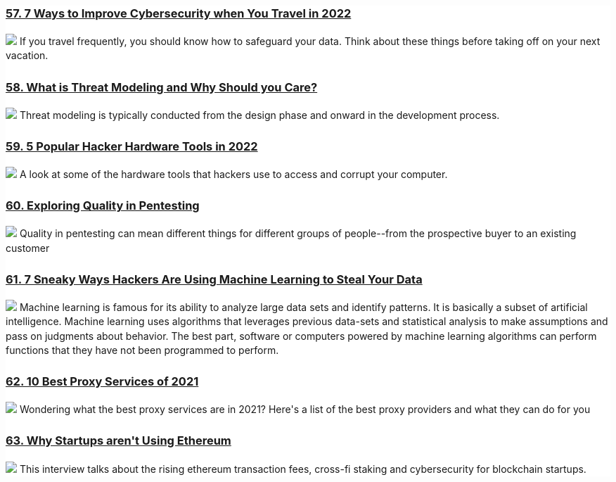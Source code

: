 ### [57. 7 Ways to Improve Cybersecurity when You Travel in 2022](https://hackernoon.com/7-ways-to-improve-cybersecurity-when-you-travel-in-2022)
![](https://cdn.hackernoon.com/images/fvoapMoXcVXn0SOYBV0DNSoYVFl1-ru93ptf.jpeg)
If you travel frequently, you should know how to safeguard your data. Think about these things before taking off on your next vacation.

### [58. What is Threat Modeling and Why Should you Care?](https://hackernoon.com/what-is-threat-modeling-and-why-should-you-care-2k5s33p3)
![](https://cdn.hackernoon.com/images/5Uh5zBPl37dQPqNJU2aSMdEwsXw1-w21028qm.jpeg)
Threat modeling is typically conducted from the design phase and onward in the development process.

### [59. 5 Popular Hacker Hardware Tools in 2022](https://hackernoon.com/5-popular-hacker-hardware-tools-in-2022)
![](https://cdn.hackernoon.com/images/2jqChkrv03exBUgkLrDzIbfM99q2-ks92bxh.jpeg)
A look at some of the hardware tools that hackers use to access and corrupt your computer.

### [60. Exploring Quality in Pentesting](https://hackernoon.com/exploring-quality-in-pentesting-3z1e37dt)
![](https://cdn.hackernoon.com/images/0rmSMNGbgBdP96Xe2CWTRyV4VWq1-fp4t35ul.png)
Quality in pentesting can mean different things for different groups of people--from the prospective buyer to an existing customer

### [61. 7 Sneaky Ways Hackers Are Using Machine Learning to Steal Your Data](https://hackernoon.com/7-sneaky-ways-hackers-are-using-machine-learning-to-steal-your-data-d0933w6a)
![](https://cdn.hackernoon.com/drafts/j2qn3yix.png)
Machine learning is famous for its ability to analyze large data sets and identify patterns. It is basically a subset of artificial intelligence. Machine learning uses algorithms that leverages previous data-sets and statistical analysis to make assumptions and pass on judgments about behavior.
The best part, software or computers powered by machine learning algorithms can perform functions that they have not been programmed to perform.

### [62. 10 Best Proxy Services of 2021](https://hackernoon.com/10-best-proxy-services-of-2021-m5t37iz)
![](https://cdn.hackernoon.com/images/cde3BZuCoRQKREBn8r9HFyiTjjJ2-znp635y5.jpeg)
Wondering what the best proxy services are in 2021? Here's a list of the best proxy providers and what they can do for you

### [63. Why Startups aren't Using Ethereum](https://hackernoon.com/why-startups-arent-using-ethereum)
![](https://cdn.hackernoon.com/images/7rEmNIeHNFOBfZZtUMQerOZIGGH3-is039y3.jpeg)
This interview talks about the rising ethereum transaction fees, cross-fi staking and cybersecurity for blockchain startups. 

